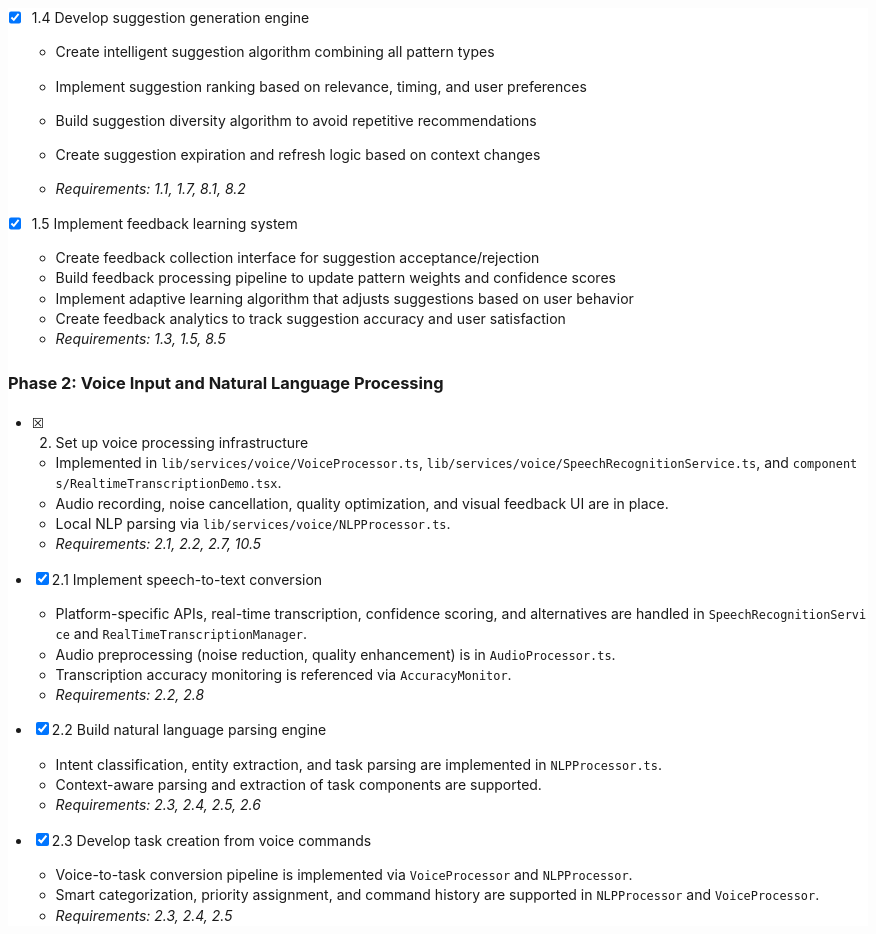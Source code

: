 - [x] 1.4 Develop suggestion generation engine















  - Create intelligent suggestion algorithm combining all pattern types
  - Implement suggestion ranking based on relevance, timing, and user preferences

  - Build suggestion diversity algorithm to avoid repetitive recommendations

  - Create suggestion expiration and refresh logic based on context changes
  - _Requirements: 1.1, 1.7, 8.1, 8.2_

- [x] 1.5 Implement feedback learning system








  - Create feedback collection interface for suggestion acceptance/rejection
  - Build feedback processing pipeline to update pattern weights and confidence scores
  - Implement adaptive learning algorithm that adjusts suggestions based on user behavior
  - Create feedback analytics to track suggestion accuracy and user satisfaction
  - _Requirements: 1.3, 1.5, 8.5_

### Phase 2: Voice Input and Natural Language Processing

- [x] 2. Set up voice processing infrastructure
  - Implemented in `lib/services/voice/VoiceProcessor.ts`, `lib/services/voice/SpeechRecognitionService.ts`, and `components/RealtimeTranscriptionDemo.tsx`.
  - Audio recording, noise cancellation, quality optimization, and visual feedback UI are in place.
  - Local NLP parsing via `lib/services/voice/NLPProcessor.ts`.
  - _Requirements: 2.1, 2.2, 2.7, 10.5_

- [x] 2.1 Implement speech-to-text conversion
  - Platform-specific APIs, real-time transcription, confidence scoring, and alternatives are handled in `SpeechRecognitionService` and `RealTimeTranscriptionManager`.
  - Audio preprocessing (noise reduction, quality enhancement) is in `AudioProcessor.ts`.
  - Transcription accuracy monitoring is referenced via `AccuracyMonitor`.
  - _Requirements: 2.2, 2.8_

- [x] 2.2 Build natural language parsing engine
  - Intent classification, entity extraction, and task parsing are implemented in `NLPProcessor.ts`.
  - Context-aware parsing and extraction of task components are supported.
  - _Requirements: 2.3, 2.4, 2.5, 2.6_

- [x] 2.3 Develop task creation from voice commands
  - Voice-to-task conversion pipeline is implemented via `VoiceProcessor` and `NLPProcessor`.
  - Smart categorization, priority assignment, and command history are supported in `NLPProcessor` and `VoiceProcessor`.
  - _Requirements: 2.3, 2.4, 2.5_
